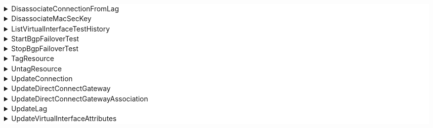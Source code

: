 </summary></details>
<details><summary>
DisassociateConnectionFromLag
</summary></details>
<details><summary>
DisassociateMacSecKey
</summary></details>
<details><summary>
ListVirtualInterfaceTestHistory
</summary></details>
<details><summary>
StartBgpFailoverTest
</summary></details>
<details><summary>
StopBgpFailoverTest
</summary></details>
<details><summary>
TagResource
</summary></details>
<details><summary>
UntagResource
</summary></details>
<details><summary>
UpdateConnection
</summary></details>
<details><summary>
UpdateDirectConnectGateway
</summary></details>
<details><summary>
UpdateDirectConnectGatewayAssociation
</summary></details>
<details><summary>
UpdateLag
</summary></details>
<details><summary>
UpdateVirtualInterfaceAttributes
</summary></details>
